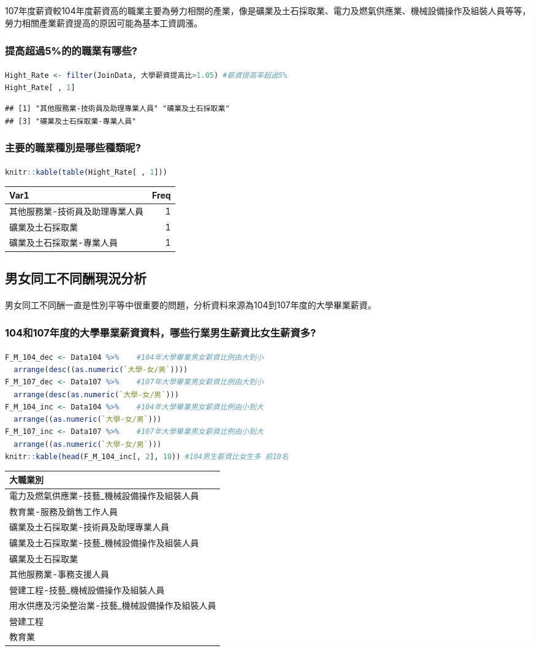 107年度薪資較104年度薪資高的職業主要為勞力相關的產業，像是礦業及土石採取業、電力及燃氣供應業、機械設備操作及組裝人員等等，勞力相關產業薪資提高的原因可能為基本工資調漲。

### 提高超過5%的的職業有哪些?

``` r
Hight_Rate <- filter(JoinData, 大學薪資提高比>1.05) #薪資提高率超過5% 
Hight_Rate[ , 1]
```

    ## [1] "其他服務業-技術員及助理專業人員" "礦業及土石採取業"               
    ## [3] "礦業及土石採取業-專業人員"

### 主要的職業種別是哪些種類呢?

``` r
knitr::kable(table(Hight_Rate[ , 1]))
```

| Var1             | Freq |
| :--------------- | ---: |
| 其他服務業-技術員及助理專業人員 |    1 |
| 礦業及土石採取業         |    1 |
| 礦業及土石採取業-專業人員    |    1 |

## 男女同工不同酬現況分析

男女同工不同酬一直是性別平等中很重要的問題，分析資料來源為104到107年度的大學畢業薪資。

### 104和107年度的大學畢業薪資資料，哪些行業男生薪資比女生薪資多?

``` r
F_M_104_dec <- Data104 %>%    #104年大學畢業男女薪資比例由大到小
  arrange(desc((as.numeric(`大學-女/男`)))) 
F_M_107_dec <- Data107 %>%    #107年大學畢業男女薪資比例由大到小
  arrange(desc(as.numeric(`大學-女/男`))) 
F_M_104_inc <- Data104 %>%    #104年大學畢業男女薪資比例由小到大
  arrange((as.numeric(`大學-女/男`)))
F_M_107_inc <- Data107 %>%    #107年大學畢業男女薪資比例由小到大
  arrange((as.numeric(`大學-女/男`)))
knitr::kable(head(F_M_104_inc[, 2], 10)) #104男生薪資比女生多 前10名
```

| 大職業別                       |
| :------------------------- |
| 電力及燃氣供應業-技藝\_機械設備操作及組裝人員   |
| 教育業-服務及銷售工作人員              |
| 礦業及土石採取業-技術員及助理專業人員        |
| 礦業及土石採取業-技藝\_機械設備操作及組裝人員   |
| 礦業及土石採取業                   |
| 其他服務業-事務支援人員               |
| 營建工程-技藝\_機械設備操作及組裝人員       |
| 用水供應及污染整治業-技藝\_機械設備操作及組裝人員 |
| 營建工程                       |
| 教育業                        |
